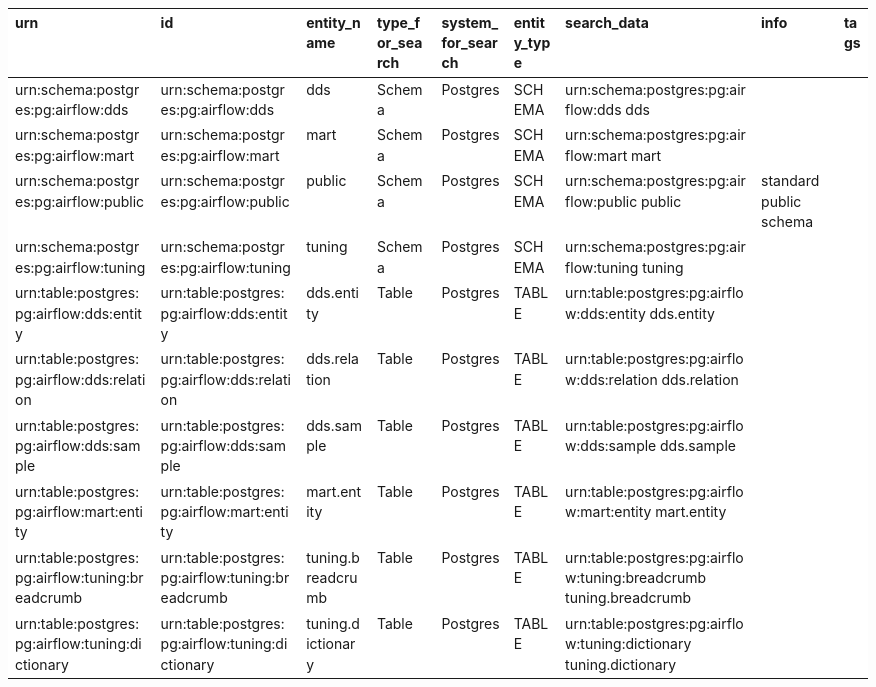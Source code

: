 | urn                                                                       | id                                                                        | entity_name                                | type_for_search   | system_for_search   | entity_type   | search_data                                                                                                          | info                                                                          | tags   |
|:--------------------------------------------------------------------------|:--------------------------------------------------------------------------|:-------------------------------------------|:------------------|:--------------------|:--------------|:---------------------------------------------------------------------------------------------------------------------|:------------------------------------------------------------------------------|:-------|
| urn:schema:postgres:pg:airflow:dds                                        | urn:schema:postgres:pg:airflow:dds                                        | dds                                        | Schema            | Postgres            | SCHEMA        | urn:schema:postgres:pg:airflow:dds dds                                                                               |                                                                               |        |
| urn:schema:postgres:pg:airflow:mart                                       | urn:schema:postgres:pg:airflow:mart                                       | mart                                       | Schema            | Postgres            | SCHEMA        | urn:schema:postgres:pg:airflow:mart mart                                                                             |                                                                               |        |
| urn:schema:postgres:pg:airflow:public                                     | urn:schema:postgres:pg:airflow:public                                     | public                                     | Schema            | Postgres            | SCHEMA        | urn:schema:postgres:pg:airflow:public public                                                                         | standard public schema                                                        |        |
| urn:schema:postgres:pg:airflow:tuning                                     | urn:schema:postgres:pg:airflow:tuning                                     | tuning                                     | Schema            | Postgres            | SCHEMA        | urn:schema:postgres:pg:airflow:tuning tuning                                                                         |                                                                               |        |
| urn:table:postgres:pg:airflow:dds:entity                                  | urn:table:postgres:pg:airflow:dds:entity                                  | dds.entity                                 | Table             | Postgres            | TABLE         | urn:table:postgres:pg:airflow:dds:entity dds.entity                                                                  |                                                                               |        |
| urn:table:postgres:pg:airflow:dds:relation                                | urn:table:postgres:pg:airflow:dds:relation                                | dds.relation                               | Table             | Postgres            | TABLE         | urn:table:postgres:pg:airflow:dds:relation dds.relation                                                              |                                                                               |        |
| urn:table:postgres:pg:airflow:dds:sample                                  | urn:table:postgres:pg:airflow:dds:sample                                  | dds.sample                                 | Table             | Postgres            | TABLE         | urn:table:postgres:pg:airflow:dds:sample dds.sample                                                                  |                                                                               |        |
| urn:table:postgres:pg:airflow:mart:entity                                 | urn:table:postgres:pg:airflow:mart:entity                                 | mart.entity                                | Table             | Postgres            | TABLE         | urn:table:postgres:pg:airflow:mart:entity mart.entity                                                                |                                                                               |        |
| urn:table:postgres:pg:airflow:tuning:breadcrumb                           | urn:table:postgres:pg:airflow:tuning:breadcrumb                           | tuning.breadcrumb                          | Table             | Postgres            | TABLE         | urn:table:postgres:pg:airflow:tuning:breadcrumb tuning.breadcrumb                                                    |                                                                               |        |
| urn:table:postgres:pg:airflow:tuning:dictionary                           | urn:table:postgres:pg:airflow:tuning:dictionary                           | tuning.dictionary                          | Table             | Postgres            | TABLE         | urn:table:postgres:pg:airflow:tuning:dictionary tuning.dictionary                                                    |                                                                               |        |